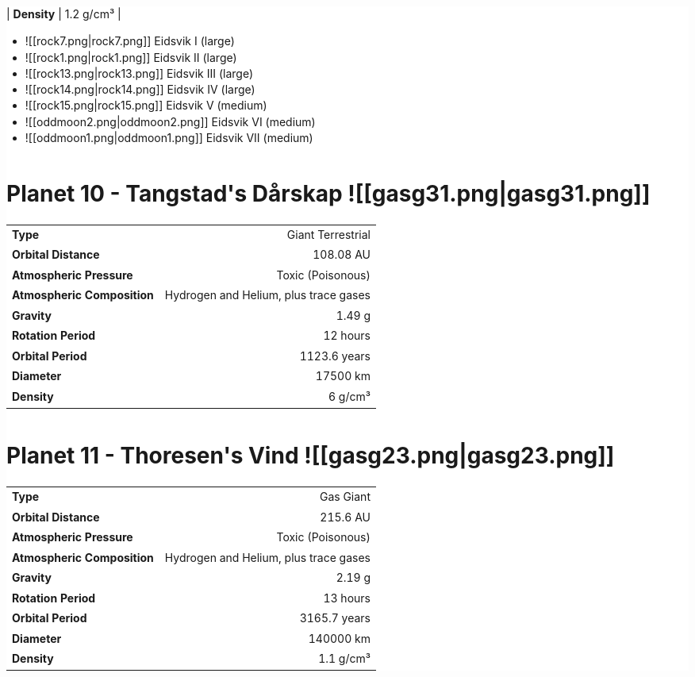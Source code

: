 | **Density**                 |    1.2 g/cm³ |



- ![[rock7.png\|rock7.png]] Eidsvik I (large)
- ![[rock1.png\|rock1.png]] Eidsvik II (large)
- ![[rock13.png\|rock13.png]] Eidsvik III (large)
- ![[rock14.png\|rock14.png]] Eidsvik IV (large)
- ![[rock15.png\|rock15.png]] Eidsvik V (medium)
- ![[oddmoon2.png\|oddmoon2.png]] Eidsvik VI (medium)
- ![[oddmoon1.png\|oddmoon1.png]] Eidsvik VII (medium)


# Planet 10 - Tangstad's Dårskap ![[gasg31.png\|gasg31.png]]
|                             |                           |
| --------------------------- | -------------------------:|
| **Type**                    |             Giant Terrestrial |
| **Orbital Distance**        |   108.08 AU |
| **Atmospheric Pressure**    |       Toxic (Poisonous) |
| **Atmospheric Composition** |      Hydrogen and Helium, plus trace gases |
| **Gravity**                 |        1.49 g |
| **Rotation Period**         |  12 hours |
| **Orbital Period** | 1123.6 years |
| **Diameter**                |      17500 km | 
| **Density**                 |    6 g/cm³ |





# Planet 11 - Thoresen's Vind ![[gasg23.png\|gasg23.png]]
|                             |                           |
| --------------------------- | -------------------------:|
| **Type**                    |             Gas Giant |
| **Orbital Distance**        |   215.6 AU |
| **Atmospheric Pressure**    |       Toxic (Poisonous) |
| **Atmospheric Composition** |      Hydrogen and Helium, plus trace gases |
| **Gravity**                 |        2.19 g |
| **Rotation Period**         |  13 hours |
| **Orbital Period** | 3165.7 years |
| **Diameter**                |      140000 km | 
| **Density**                 |    1.1 g/cm³ |
